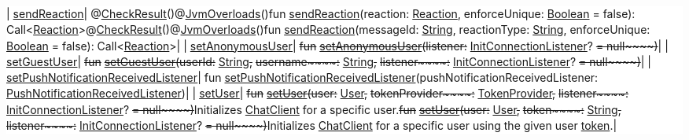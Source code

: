 | <a name="io.getstream.chat.android.client/ChatClient/sendReaction/#io.getstream.chat.android.client.models.Reaction#kotlin.Boolean/PointingToDeclaration/"></a>[sendReaction](sendReaction.md)| <a name="io.getstream.chat.android.client/ChatClient/sendReaction/#io.getstream.chat.android.client.models.Reaction#kotlin.Boolean/PointingToDeclaration/"></a>@[CheckResult](https://developer.android.com/reference/kotlin/androidx/annotation/CheckResult.html)()@[JvmOverloads](https://kotlinlang.org/api/latest/jvm/stdlib/kotlin.jvm/-jvm-overloads/index.html)()fun [sendReaction](sendReaction.md)(reaction: [Reaction](../../io.getstream.chat.android.client.models/Reaction/index.md), enforceUnique: [Boolean](https://kotlinlang.org/api/latest/jvm/stdlib/kotlin/-boolean/index.html) = false): Call&lt;[Reaction](../../io.getstream.chat.android.client.models/Reaction/index.md)&gt;@[CheckResult](https://developer.android.com/reference/kotlin/androidx/annotation/CheckResult.html)()@[JvmOverloads](https://kotlinlang.org/api/latest/jvm/stdlib/kotlin.jvm/-jvm-overloads/index.html)()fun [sendReaction](sendReaction.md)(messageId: [String](https://kotlinlang.org/api/latest/jvm/stdlib/kotlin/-string/index.html), reactionType: [String](https://kotlinlang.org/api/latest/jvm/stdlib/kotlin/-string/index.html), enforceUnique: [Boolean](https://kotlinlang.org/api/latest/jvm/stdlib/kotlin/-boolean/index.html) = false): Call&lt;[Reaction](../../io.getstream.chat.android.client.models/Reaction/index.md)&gt;|
| <a name="io.getstream.chat.android.client/ChatClient/setAnonymousUser/#io.getstream.chat.android.client.socket.InitConnectionListener?/PointingToDeclaration/"></a>[setAnonymousUser](setAnonymousUser.md)| <a name="io.getstream.chat.android.client/ChatClient/setAnonymousUser/#io.getstream.chat.android.client.socket.InitConnectionListener?/PointingToDeclaration/"></a>~~fun~~ [~~setAnonymousUser~~](setAnonymousUser.md)~~(~~~~listener~~~~:~~ [InitConnectionListener](../../io.getstream.chat.android.client.socket/InitConnectionListener/index.md)? ~~= null~~~~)~~|
| <a name="io.getstream.chat.android.client/ChatClient/setGuestUser/#kotlin.String#kotlin.String#io.getstream.chat.android.client.socket.InitConnectionListener?/PointingToDeclaration/"></a>[setGuestUser](setGuestUser.md)| <a name="io.getstream.chat.android.client/ChatClient/setGuestUser/#kotlin.String#kotlin.String#io.getstream.chat.android.client.socket.InitConnectionListener?/PointingToDeclaration/"></a>~~fun~~ [~~setGuestUser~~](setGuestUser.md)~~(~~~~userId~~~~:~~ [String](https://kotlinlang.org/api/latest/jvm/stdlib/kotlin/-string/index.html)~~,~~ ~~username~~~~:~~ [String](https://kotlinlang.org/api/latest/jvm/stdlib/kotlin/-string/index.html)~~,~~ ~~listener~~~~:~~ [InitConnectionListener](../../io.getstream.chat.android.client.socket/InitConnectionListener/index.md)? ~~= null~~~~)~~|
| <a name="io.getstream.chat.android.client/ChatClient/setPushNotificationReceivedListener/#io.getstream.chat.android.client.notifications.PushNotificationReceivedListener/PointingToDeclaration/"></a>[setPushNotificationReceivedListener](setPushNotificationReceivedListener.md)| <a name="io.getstream.chat.android.client/ChatClient/setPushNotificationReceivedListener/#io.getstream.chat.android.client.notifications.PushNotificationReceivedListener/PointingToDeclaration/"></a>fun [setPushNotificationReceivedListener](setPushNotificationReceivedListener.md)(pushNotificationReceivedListener: [PushNotificationReceivedListener](../../io.getstream.chat.android.client.notifications/PushNotificationReceivedListener/index.md))|
| <a name="io.getstream.chat.android.client/ChatClient/setUser/#io.getstream.chat.android.client.models.User#io.getstream.chat.android.client.token.TokenProvider#io.getstream.chat.android.client.socket.InitConnectionListener?/PointingToDeclaration/"></a>[setUser](setUser.md)| <a name="io.getstream.chat.android.client/ChatClient/setUser/#io.getstream.chat.android.client.models.User#io.getstream.chat.android.client.token.TokenProvider#io.getstream.chat.android.client.socket.InitConnectionListener?/PointingToDeclaration/"></a>~~fun~~ [~~setUser~~](setUser.md)~~(~~~~user~~~~:~~ [User](../../io.getstream.chat.android.client.models/User/index.md)~~,~~ ~~tokenProvider~~~~:~~ [TokenProvider](../../io.getstream.chat.android.client.token/TokenProvider/index.md)~~,~~ ~~listener~~~~:~~ [InitConnectionListener](../../io.getstream.chat.android.client.socket/InitConnectionListener/index.md)? ~~= null~~~~)~~Initializes [ChatClient](index.md) for a specific user.~~fun~~ [~~setUser~~](setUser.md)~~(~~~~user~~~~:~~ [User](../../io.getstream.chat.android.client.models/User/index.md)~~,~~ ~~token~~~~:~~ [String](https://kotlinlang.org/api/latest/jvm/stdlib/kotlin/-string/index.html)~~,~~ ~~listener~~~~:~~ [InitConnectionListener](../../io.getstream.chat.android.client.socket/InitConnectionListener/index.md)? ~~= null~~~~)~~Initializes [ChatClient](index.md) for a specific user using the given user [token](setUser.md).|